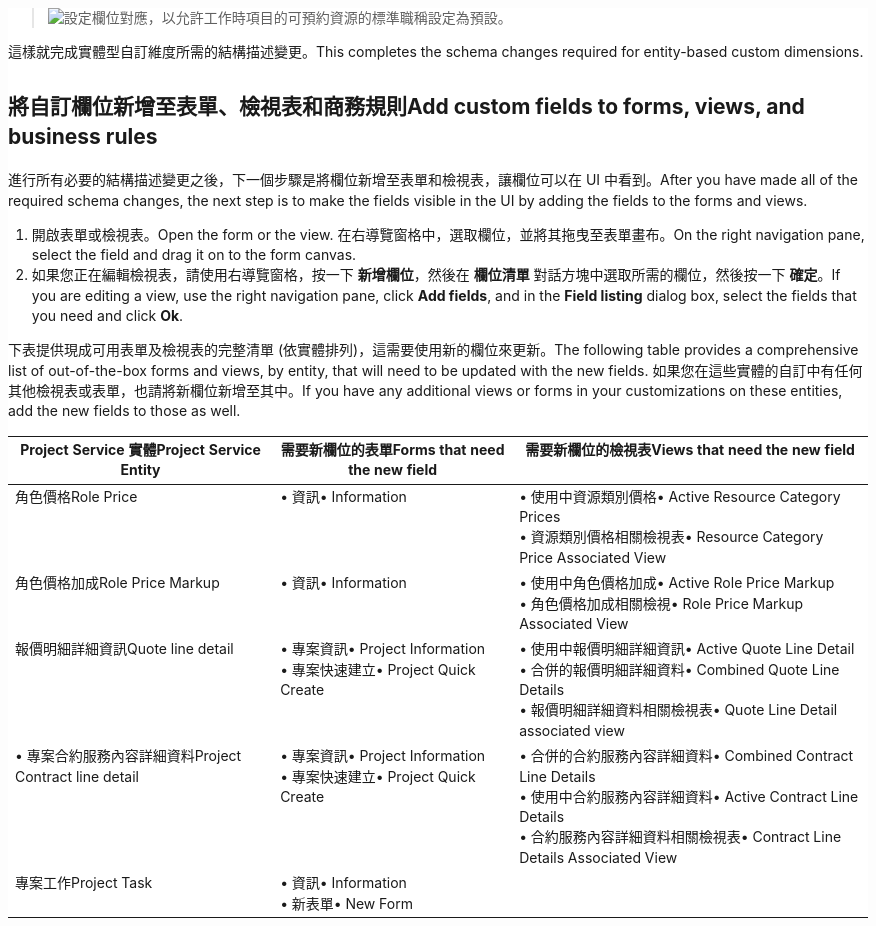 > ![設定欄位對應，以允許工作時項目的可預約資源的標準職稱設定為預設。](media/ST-Mapping2.png)


<span data-ttu-id="a24e2-183">這樣就完成實體型自訂維度所需的結構描述變更。</span><span class="sxs-lookup"><span data-stu-id="a24e2-183">This completes the schema changes required for entity-based custom dimensions.</span></span>

##  <a name="add-custom-fields-to-forms-views-and-business-rules"></a><span data-ttu-id="a24e2-184">將自訂欄位新增至表單、檢視表和商務規則</span><span class="sxs-lookup"><span data-stu-id="a24e2-184">Add custom fields to forms, views, and business rules</span></span>

<span data-ttu-id="a24e2-185">進行所有必要的結構描述變更之後，下一個步驟是將欄位新增至表單和檢視表，讓欄位可以在 UI 中看到。</span><span class="sxs-lookup"><span data-stu-id="a24e2-185">After you have made all of the required schema changes, the next step is to make the fields visible in the UI by adding the fields to the forms and views.</span></span>

1. <span data-ttu-id="a24e2-186">開啟表單或檢視表。</span><span class="sxs-lookup"><span data-stu-id="a24e2-186">Open the form or the view.</span></span> <span data-ttu-id="a24e2-187">在右導覽窗格中，選取欄位，並將其拖曳至表單畫布。</span><span class="sxs-lookup"><span data-stu-id="a24e2-187">On the right navigation pane, select the field and drag it on to the form canvas.</span></span> 
2. <span data-ttu-id="a24e2-188">如果您正在編輯檢視表，請使用右導覽窗格，按一下 **新增欄位**，然後在 **欄位清單** 對話方塊中選取所需的欄位，然後按一下 **確定**。</span><span class="sxs-lookup"><span data-stu-id="a24e2-188">If you are editing a view, use the right navigation pane, click **Add fields**, and in the **Field listing** dialog box, select the fields that you need and click **Ok**.</span></span>

<span data-ttu-id="a24e2-189">下表提供現成可用表單及檢視表的完整清單 (依實體排列)，這需要使用新的欄位來更新。</span><span class="sxs-lookup"><span data-stu-id="a24e2-189">The following table provides a comprehensive list of out-of-the-box forms and views, by entity, that will need to be updated with the new fields.</span></span> <span data-ttu-id="a24e2-190">如果您在這些實體的自訂中有任何其他檢視表或表單，也請將新欄位新增至其中。</span><span class="sxs-lookup"><span data-stu-id="a24e2-190">If you have any additional views or forms in your customizations on these entities, add the new fields to those as well.</span></span>

| <span data-ttu-id="a24e2-191">Project Service 實體</span><span class="sxs-lookup"><span data-stu-id="a24e2-191">Project Service Entity</span></span>        | <span data-ttu-id="a24e2-192">需要新欄位的表單</span><span class="sxs-lookup"><span data-stu-id="a24e2-192">Forms that need the new field</span></span>   |<span data-ttu-id="a24e2-193">需要新欄位的檢視表</span><span class="sxs-lookup"><span data-stu-id="a24e2-193">Views that need the new field</span></span>      |
| ------------------------------|---------------------------------|----------------------------------|
|  <span data-ttu-id="a24e2-194">角色價格</span><span class="sxs-lookup"><span data-stu-id="a24e2-194">Role Price</span></span>|<span data-ttu-id="a24e2-195">• 資訊</span><span class="sxs-lookup"><span data-stu-id="a24e2-195">• Information</span></span> |<span data-ttu-id="a24e2-196">• 使用中資源類別價格</span><span class="sxs-lookup"><span data-stu-id="a24e2-196">• Active Resource Category Prices</span></span><br> <span data-ttu-id="a24e2-197">• 資源類別價格相關檢視表</span><span class="sxs-lookup"><span data-stu-id="a24e2-197">• Resource Category Price Associated View</span></span>|
|  <span data-ttu-id="a24e2-198">角色價格加成</span><span class="sxs-lookup"><span data-stu-id="a24e2-198">Role Price Markup</span></span>|<span data-ttu-id="a24e2-199">• 資訊</span><span class="sxs-lookup"><span data-stu-id="a24e2-199">• Information</span></span>|<span data-ttu-id="a24e2-200">• 使用中角色價格加成</span><span class="sxs-lookup"><span data-stu-id="a24e2-200">• Active Role Price Markup</span></span><br><span data-ttu-id="a24e2-201">• 角色價格加成相關檢視</span><span class="sxs-lookup"><span data-stu-id="a24e2-201">• Role Price Markup Associated View</span></span>|
|  <span data-ttu-id="a24e2-202">報價明細詳細資訊</span><span class="sxs-lookup"><span data-stu-id="a24e2-202">Quote line detail</span></span>|<span data-ttu-id="a24e2-203">• 專案資訊</span><span class="sxs-lookup"><span data-stu-id="a24e2-203">• Project Information</span></span><br><span data-ttu-id="a24e2-204">• 專案快速建立</span><span class="sxs-lookup"><span data-stu-id="a24e2-204">• Project Quick Create</span></span>|<span data-ttu-id="a24e2-205">• 使用中報價明細詳細資訊</span><span class="sxs-lookup"><span data-stu-id="a24e2-205">• Active Quote Line Detail</span></span><br><span data-ttu-id="a24e2-206">• 合併的報價明細詳細資料</span><span class="sxs-lookup"><span data-stu-id="a24e2-206">• Combined Quote Line Details</span></span><br><span data-ttu-id="a24e2-207">• 報價明細詳細資料相關檢視表</span><span class="sxs-lookup"><span data-stu-id="a24e2-207">• Quote Line Detail associated view</span></span>|
|  <span data-ttu-id="a24e2-208">• 專案合約服務內容詳細資料</span><span class="sxs-lookup"><span data-stu-id="a24e2-208">Project Contract line detail</span></span>|<span data-ttu-id="a24e2-209">• 專案資訊</span><span class="sxs-lookup"><span data-stu-id="a24e2-209">• Project Information</span></span><br><span data-ttu-id="a24e2-210">• 專案快速建立</span><span class="sxs-lookup"><span data-stu-id="a24e2-210">• Project Quick Create</span></span>|<span data-ttu-id="a24e2-211">• 合併的合約服務內容詳細資料</span><span class="sxs-lookup"><span data-stu-id="a24e2-211">• Combined Contract Line Details</span></span><br><span data-ttu-id="a24e2-212">• 使用中合約服務內容詳細資料</span><span class="sxs-lookup"><span data-stu-id="a24e2-212">• Active Contract Line Details</span></span><br><span data-ttu-id="a24e2-213">• 合約服務內容詳細資料相關檢視表</span><span class="sxs-lookup"><span data-stu-id="a24e2-213">• Contract Line Details Associated View</span></span>|
|  <span data-ttu-id="a24e2-214">專案工作</span><span class="sxs-lookup"><span data-stu-id="a24e2-214">Project Task</span></span>|<span data-ttu-id="a24e2-215">• 資訊</span><span class="sxs-lookup"><span data-stu-id="a24e2-215">• Information</span></span><br><span data-ttu-id="a24e2-216">• 新表單</span><span class="sxs-lookup"><span data-stu-id="a24e2-216">• New Form</span></span>||